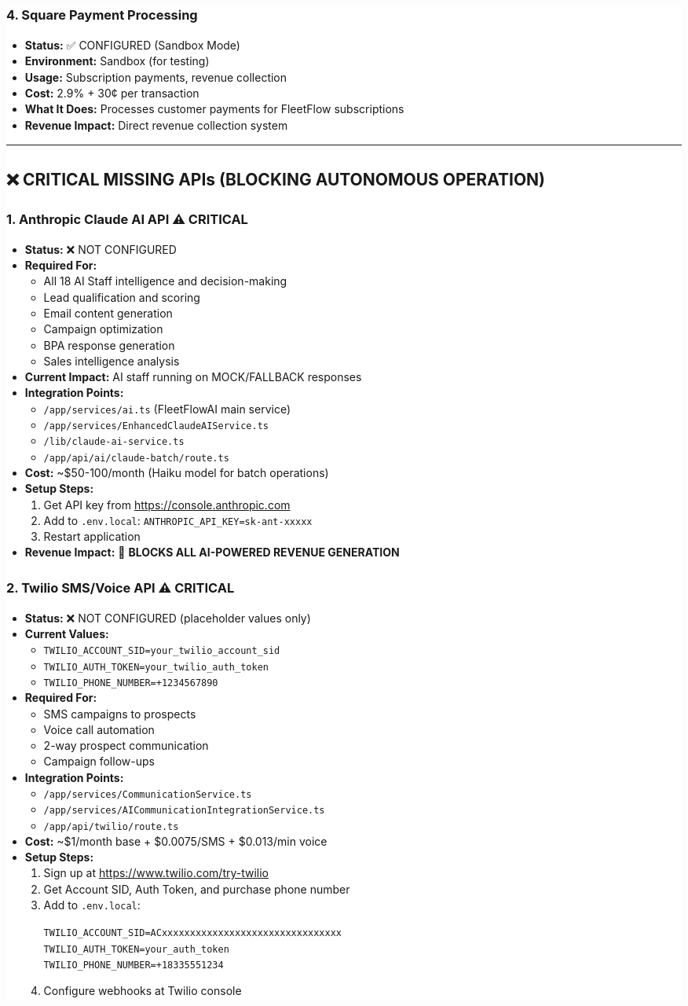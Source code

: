 ### 4. Square Payment Processing

- **Status:** ✅ CONFIGURED (Sandbox Mode)
- **Environment:** Sandbox (for testing)
- **Usage:** Subscription payments, revenue collection
- **Cost:** 2.9% + 30¢ per transaction
- **What It Does:** Processes customer payments for FleetFlow subscriptions
- **Revenue Impact:** Direct revenue collection system

---

## ❌ CRITICAL MISSING APIs (BLOCKING AUTONOMOUS OPERATION)

### 1. Anthropic Claude AI API ⚠️ CRITICAL

- **Status:** ❌ NOT CONFIGURED
- **Required For:**
  - All 18 AI Staff intelligence and decision-making
  - Lead qualification and scoring
  - Email content generation
  - Campaign optimization
  - BPA response generation
  - Sales intelligence analysis
- **Current Impact:** AI staff running on MOCK/FALLBACK responses
- **Integration Points:**
  - `/app/services/ai.ts` (FleetFlowAI main service)
  - `/app/services/EnhancedClaudeAIService.ts`
  - `/lib/claude-ai-service.ts`
  - `/app/api/ai/claude-batch/route.ts`
- **Cost:** ~$50-100/month (Haiku model for batch operations)
- **Setup Steps:**
  1. Get API key from https://console.anthropic.com
  2. Add to `.env.local`: `ANTHROPIC_API_KEY=sk-ant-xxxxx`
  3. Restart application
- **Revenue Impact:** 🚨 **BLOCKS ALL AI-POWERED REVENUE GENERATION**

### 2. Twilio SMS/Voice API ⚠️ CRITICAL

- **Status:** ❌ NOT CONFIGURED (placeholder values only)
- **Current Values:**
  - `TWILIO_ACCOUNT_SID=your_twilio_account_sid`
  - `TWILIO_AUTH_TOKEN=your_twilio_auth_token`
  - `TWILIO_PHONE_NUMBER=+1234567890`
- **Required For:**
  - SMS campaigns to prospects
  - Voice call automation
  - 2-way prospect communication
  - Campaign follow-ups
- **Integration Points:**
  - `/app/services/CommunicationService.ts`
  - `/app/services/AICommunicationIntegrationService.ts`
  - `/app/api/twilio/route.ts`
- **Cost:** ~$1/month base + $0.0075/SMS + $0.013/min voice
- **Setup Steps:**
  1. Sign up at https://www.twilio.com/try-twilio
  2. Get Account SID, Auth Token, and purchase phone number
  3. Add to `.env.local`:
     ```
     TWILIO_ACCOUNT_SID=ACxxxxxxxxxxxxxxxxxxxxxxxxxxxxxxxx
     TWILIO_AUTH_TOKEN=your_auth_token
     TWILIO_PHONE_NUMBER=+18335551234
     ```
  4. Configure webhooks at Twilio console